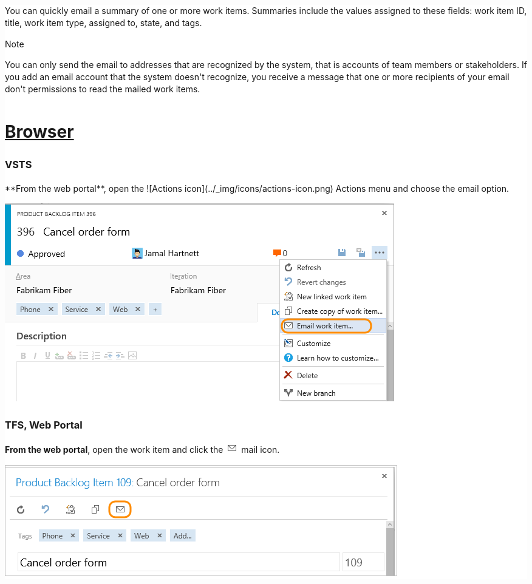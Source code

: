 You can quickly email a summary of one or more work items. Summaries include the values assigned to these fields: work item ID, title, work item type, assigned to, state, and tags.  

>[!NOTE]  
>You can only send the email to addresses that are recognized by the system, that is accounts of team members or stakeholders. If you add an email account that the system doesn't recognize, you receive a message that one or more recipients of your email don't  permissions to read the mailed work items.  

# [Browser](#tab/browser)

### VSTS
<a id="team-services-email" />  
**From the web portal**, open the ![Actions icon](../_img/icons/actions-icon.png) Actions menu and choose the email option. 
   
![Email work item from VSTS](../track/_img/share-plans-email-work-item-ts.png)    

### TFS, Web Portal
<a id="tfs-portal-email" />

**From the web portal**, open the work item and click the ![mail icon](../_img/icons/mail_icon.png) mail icon.   

![Email work item from on-prem TFS](../track/_img/share-plans-email-work-item-tfs.png)  
